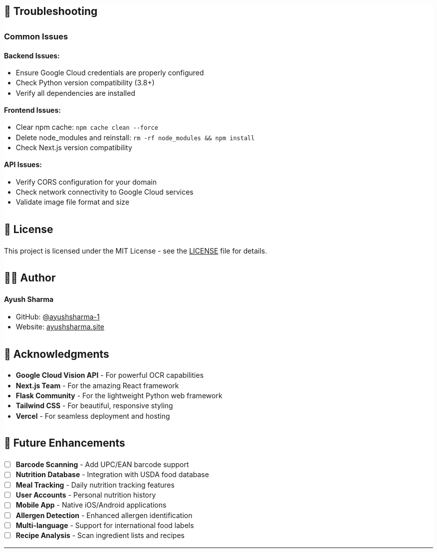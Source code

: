 ## 🐛 Troubleshooting

### Common Issues

**Backend Issues:**
- Ensure Google Cloud credentials are properly configured
- Check Python version compatibility (3.8+)
- Verify all dependencies are installed

**Frontend Issues:**
- Clear npm cache: `npm cache clean --force`
- Delete node_modules and reinstall: `rm -rf node_modules && npm install`
- Check Next.js version compatibility

**API Issues:**
- Verify CORS configuration for your domain
- Check network connectivity to Google Cloud services
- Validate image file format and size

## 📄 License

This project is licensed under the MIT License - see the [LICENSE](LICENSE) file for details.

## 👨‍💻 Author

**Ayush Sharma**
- GitHub: [@ayushsharma-1](https://github.com/ayushsharma-1)
- Website: [ayushsharma.site](https://ayushsharma.site)

## 🙏 Acknowledgments

- **Google Cloud Vision API** - For powerful OCR capabilities
- **Next.js Team** - For the amazing React framework
- **Flask Community** - For the lightweight Python web framework
- **Tailwind CSS** - For beautiful, responsive styling
- **Vercel** - For seamless deployment and hosting

## 🚀 Future Enhancements

- [ ] **Barcode Scanning** - Add UPC/EAN barcode support
- [ ] **Nutrition Database** - Integration with USDA food database
- [ ] **Meal Tracking** - Daily nutrition tracking features
- [ ] **User Accounts** - Personal nutrition history
- [ ] **Mobile App** - Native iOS/Android applications
- [ ] **Allergen Detection** - Enhanced allergen identification
- [ ] **Multi-language** - Support for international food labels
- [ ] **Recipe Analysis** - Scan ingredient lists and recipes

---

<div align="center">
